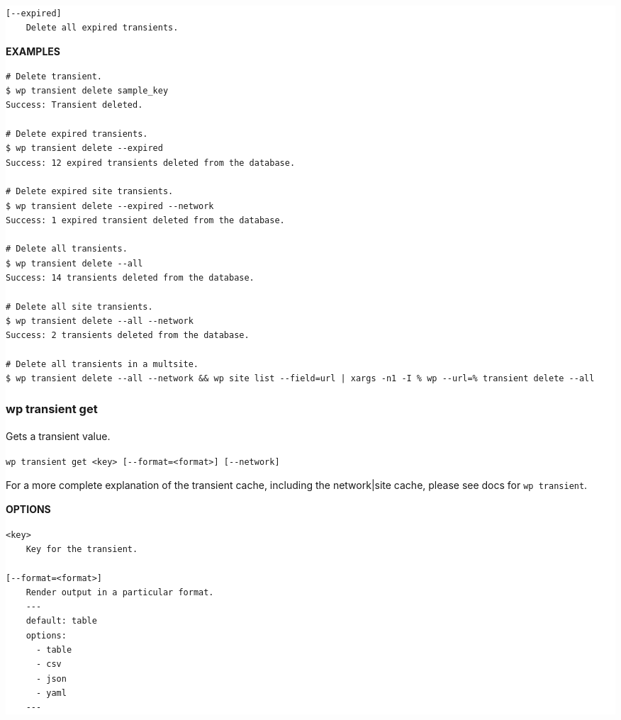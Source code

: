 	[--expired]
		Delete all expired transients.

**EXAMPLES**

    # Delete transient.
    $ wp transient delete sample_key
    Success: Transient deleted.

    # Delete expired transients.
    $ wp transient delete --expired
    Success: 12 expired transients deleted from the database.

    # Delete expired site transients.
    $ wp transient delete --expired --network
    Success: 1 expired transient deleted from the database.

    # Delete all transients.
    $ wp transient delete --all
    Success: 14 transients deleted from the database.

    # Delete all site transients.
    $ wp transient delete --all --network
    Success: 2 transients deleted from the database.

    # Delete all transients in a multsite.
    $ wp transient delete --all --network && wp site list --field=url | xargs -n1 -I % wp --url=% transient delete --all



### wp transient get

Gets a transient value.

~~~
wp transient get <key> [--format=<format>] [--network]
~~~

For a more complete explanation of the transient cache, including the
network|site cache, please see docs for `wp transient`.

**OPTIONS**

	<key>
		Key for the transient.

	[--format=<format>]
		Render output in a particular format.
		---
		default: table
		options:
		  - table
		  - csv
		  - json
		  - yaml
		---
